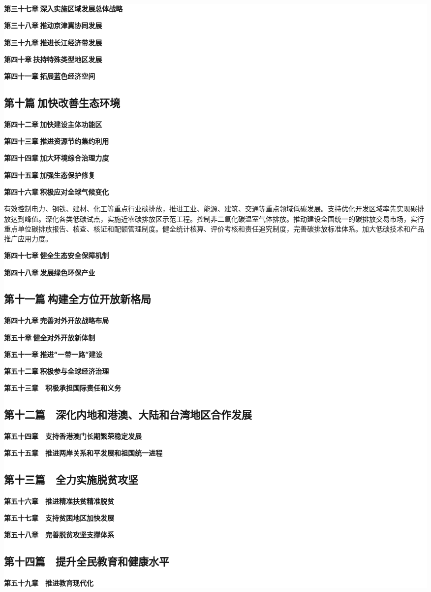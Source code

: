 **第三十七章 深入实施区域发展总体战略**

**第三十八章 推动京津冀协同发展**

**第三十九章 推进长江经济带发展**

**第四十章 扶持特殊类型地区发展**

**第四十一章 拓展蓝色经济空间**

## 第十篇 加快改善生态环境

**第四十二章 加快建设主体功能区**

**第四十三章 推进资源节约集约利用**

**第四十四章 加大环境综合治理力度**

**第四十五章 加强生态保护修复**

**第四十六章 积极应对全球气候变化**

有效控制电力、钢铁、建材、化工等重点行业碳排放，推进工业、能源、建筑、交通等重点领域低碳发展。支持优化开发区域率先实现碳排放达到峰值。深化各类低碳试点，实施近零碳排放区示范工程。控制非二氧化碳温室气体排放。推动建设全国统一的碳排放交易市场，实行重点单位碳排放报告、核查、核证和配额管理制度。健全统计核算、评价考核和责任追究制度，完善碳排放标准体系。加大低碳技术和产品推广应用力度。

**第四十七章 健全生态安全保障机制**

**第四十八章 发展绿色环保产业**

## 第十一篇 构建全方位开放新格局

**第四十九章 完善对外开放战略布局**

**第五十章 健全对外开放新体制**

**第五十一章 推进“一带一路”建设**

**第五十二章 积极参与全球经济治理**

**第五十三章　积极承担国际责任和义务**

## 第十二篇　深化内地和港澳、大陆和台湾地区合作发展

**第五十四章　支持香港澳门长期繁荣稳定发展**

**第五十五章　推进两岸关系和平发展和祖国统一进程**

## 第十三篇　全力实施脱贫攻坚

**第五十六章　推进精准扶贫精准脱贫**

**第五十七章　支持贫困地区加快发展**

**第五十八章　完善脱贫攻坚支撑体系**

## 第十四篇　提升全民教育和健康水平

**第五十九章　推进教育现代化**
